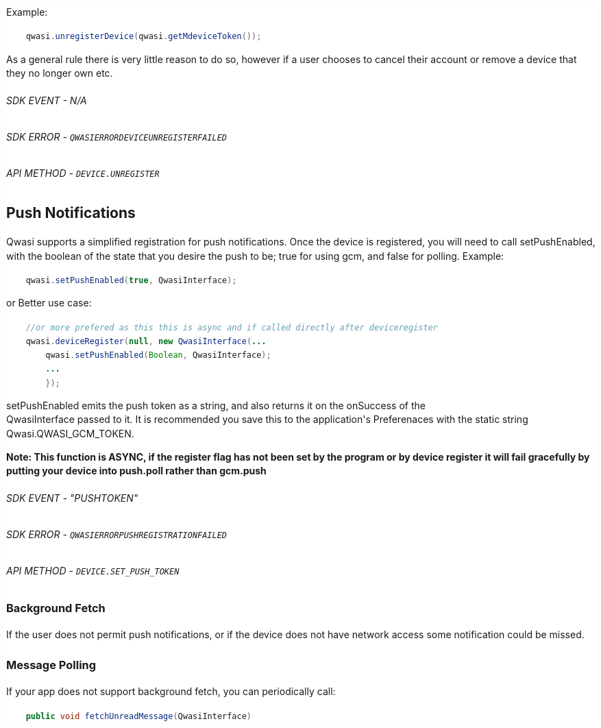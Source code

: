 Example:

```java
    qwasi.unregisterDevice(qwasi.getMdeviceToken());
```

As a general rule there is very little reason to do so, however if a user chooses to cancel their
 account or remove a device that they no longer own etc.
###### SDK EVENT - N/A
###### SDK ERROR - `QWASIERRORDEVICEUNREGISTERFAILED`
###### API METHOD - `DEVICE.UNREGISTER`

## Push Notifications

Qwasi supports a simplified registration for push notifications. Once the device is registered, 
you will need to call setPushEnabled, with the boolean of the state that you desire the push to 
be; true for using gcm, and false for polling.
Example:

```java
    qwasi.setPushEnabled(true, QwasiInterface);
```
or Better use case:
```java
    //or more prefered as this this is async and if called directly after deviceregister
    qwasi.deviceRegister(null, new QwasiInterface(...
        qwasi.setPushEnabled(Boolean, QwasiInterface);
        ...
        });
```

setPushEnabled emits the push token as a string, and also returns it on the onSuccess of the  
QwasiInterface passed to it.  It is recommended you save this to the application's Preferenaces with
 the static string Qwasi.QWASI_GCM_TOKEN.

**Note: This function is ASYNC, if the register flag has not been set by the program or by device
 register it will fail gracefully by putting your device into push.poll rather than gcm.push**

###### SDK EVENT - "PUSHTOKEN"
###### SDK ERROR - `QWASIERRORPUSHREGISTRATIONFAILED`
###### API METHOD - `DEVICE.SET_PUSH_TOKEN`

### Background Fetch

If the user does not permit push notifications, or if the device does not have network access 
some notification could be missed.

### Message Polling

If your app does not support background fetch, you can periodically call:

```java
	public void fetchUnreadMessage(QwasiInterface)
```
